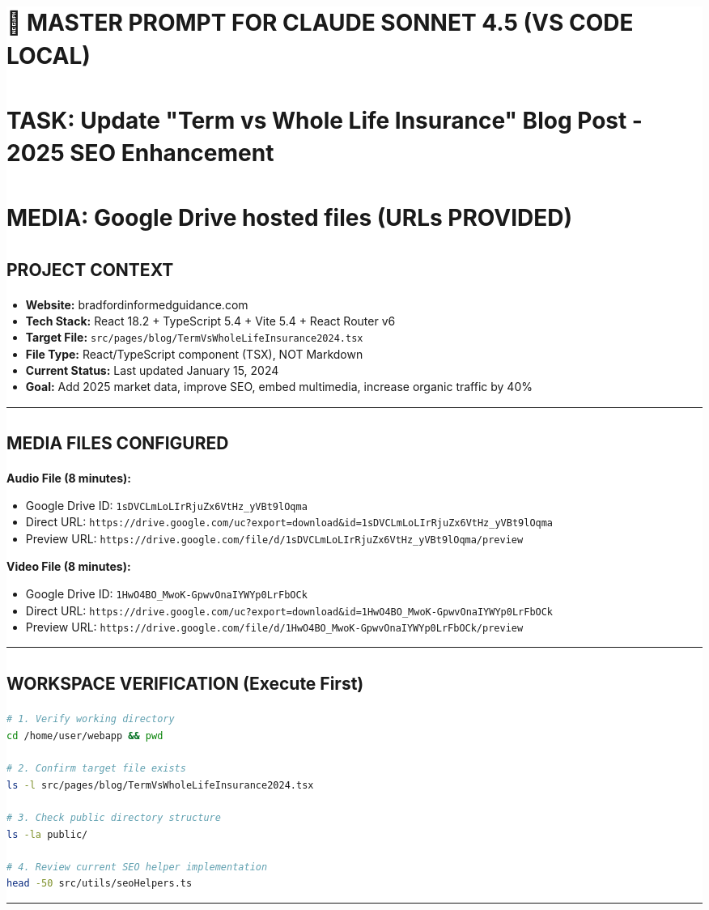 # 🎯 MASTER PROMPT FOR CLAUDE SONNET 4.5 (VS CODE LOCAL)
# TASK: Update "Term vs Whole Life Insurance" Blog Post - 2025 SEO Enhancement
# MEDIA: Google Drive hosted files (URLs PROVIDED)

## PROJECT CONTEXT
- **Website:** bradfordinformedguidance.com
- **Tech Stack:** React 18.2 + TypeScript 5.4 + Vite 5.4 + React Router v6
- **Target File:** `src/pages/blog/TermVsWholeLifeInsurance2024.tsx`
- **File Type:** React/TypeScript component (TSX), NOT Markdown
- **Current Status:** Last updated January 15, 2024
- **Goal:** Add 2025 market data, improve SEO, embed multimedia, increase organic traffic by 40%

---

## MEDIA FILES CONFIGURED

**Audio File (8 minutes):**
- Google Drive ID: `1sDVCLmLoLIrRjuZx6VtHz_yVBt9lOqma`
- Direct URL: `https://drive.google.com/uc?export=download&id=1sDVCLmLoLIrRjuZx6VtHz_yVBt9lOqma`
- Preview URL: `https://drive.google.com/file/d/1sDVCLmLoLIrRjuZx6VtHz_yVBt9lOqma/preview`

**Video File (8 minutes):**
- Google Drive ID: `1HwO4BO_MwoK-GpwvOnaIYWYp0LrFbOCk`
- Direct URL: `https://drive.google.com/uc?export=download&id=1HwO4BO_MwoK-GpwvOnaIYWYp0LrFbOCk`
- Preview URL: `https://drive.google.com/file/d/1HwO4BO_MwoK-GpwvOnaIYWYp0LrFbOCk/preview`

---

## WORKSPACE VERIFICATION (Execute First)

```bash
# 1. Verify working directory
cd /home/user/webapp && pwd

# 2. Confirm target file exists
ls -l src/pages/blog/TermVsWholeLifeInsurance2024.tsx

# 3. Check public directory structure
ls -la public/

# 4. Review current SEO helper implementation
head -50 src/utils/seoHelpers.ts
```

---
